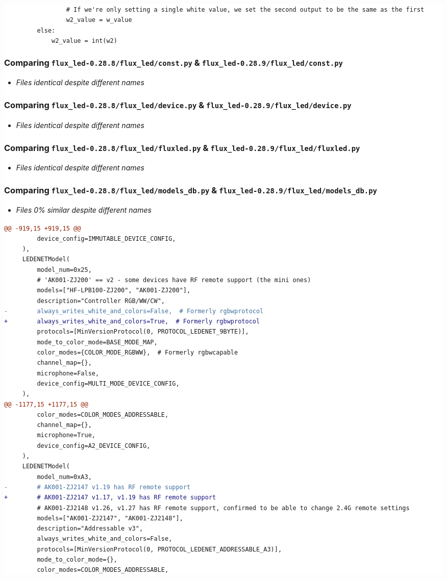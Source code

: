 ```diff
                 # If we're only setting a single white value, we set the second output to be the same as the first
                 w2_value = w_value
         else:
             w2_value = int(w2)
```

### Comparing `flux_led-0.28.8/flux_led/const.py` & `flux_led-0.28.9/flux_led/const.py`

 * *Files identical despite different names*

### Comparing `flux_led-0.28.8/flux_led/device.py` & `flux_led-0.28.9/flux_led/device.py`

 * *Files identical despite different names*

### Comparing `flux_led-0.28.8/flux_led/fluxled.py` & `flux_led-0.28.9/flux_led/fluxled.py`

 * *Files identical despite different names*

### Comparing `flux_led-0.28.8/flux_led/models_db.py` & `flux_led-0.28.9/flux_led/models_db.py`

 * *Files 0% similar despite different names*

```diff
@@ -919,15 +919,15 @@
         device_config=IMMUTABLE_DEVICE_CONFIG,
     ),
     LEDENETModel(
         model_num=0x25,
         # 'AK001-ZJ200' == v2 - some devices have RF remote support (the mini ones)
         models=["HF-LPB100-ZJ200", "AK001-ZJ200"],
         description="Controller RGB/WW/CW",
-        always_writes_white_and_colors=False,  # Formerly rgbwprotocol
+        always_writes_white_and_colors=True,  # Formerly rgbwprotocol
         protocols=[MinVersionProtocol(0, PROTOCOL_LEDENET_9BYTE)],
         mode_to_color_mode=BASE_MODE_MAP,
         color_modes={COLOR_MODE_RGBWW},  # Formerly rgbwcapable
         channel_map={},
         microphone=False,
         device_config=MULTI_MODE_DEVICE_CONFIG,
     ),
@@ -1177,15 +1177,15 @@
         color_modes=COLOR_MODES_ADDRESSABLE,
         channel_map={},
         microphone=True,
         device_config=A2_DEVICE_CONFIG,
     ),
     LEDENETModel(
         model_num=0xA3,
-        # AK001-ZJ2147 v1.19 has RF remote support
+        # AK001-ZJ2147 v1.17, v1.19 has RF remote support
         # AK001-ZJ2148 v1.26, v1.27 has RF remote support, confirmed to be able to change 2.4G remote settings
         models=["AK001-ZJ2147", "AK001-ZJ2148"],
         description="Addressable v3",
         always_writes_white_and_colors=False,
         protocols=[MinVersionProtocol(0, PROTOCOL_LEDENET_ADDRESSABLE_A3)],
         mode_to_color_mode={},
         color_modes=COLOR_MODES_ADDRESSABLE,
```
